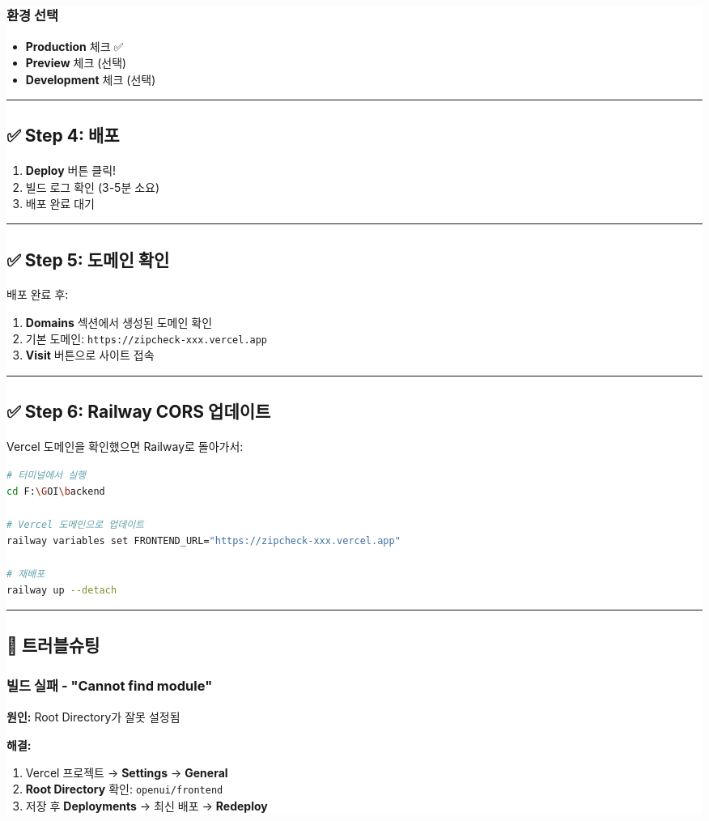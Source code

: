 ### 환경 선택
- **Production** 체크 ✅
- **Preview** 체크 (선택)
- **Development** 체크 (선택)

---

## ✅ Step 4: 배포

1. **Deploy** 버튼 클릭!
2. 빌드 로그 확인 (3-5분 소요)
3. 배포 완료 대기

---

## ✅ Step 5: 도메인 확인

배포 완료 후:

1. **Domains** 섹션에서 생성된 도메인 확인
2. 기본 도메인: `https://zipcheck-xxx.vercel.app`
3. **Visit** 버튼으로 사이트 접속

---

## ✅ Step 6: Railway CORS 업데이트

Vercel 도메인을 확인했으면 Railway로 돌아가서:

```bash
# 터미널에서 실행
cd F:\GOI\backend

# Vercel 도메인으로 업데이트
railway variables set FRONTEND_URL="https://zipcheck-xxx.vercel.app"

# 재배포
railway up --detach
```

---

## 🚨 트러블슈팅

### 빌드 실패 - "Cannot find module"

**원인:** Root Directory가 잘못 설정됨

**해결:**
1. Vercel 프로젝트 → **Settings** → **General**
2. **Root Directory** 확인: `openui/frontend`
3. 저장 후 **Deployments** → 최신 배포 → **Redeploy**
